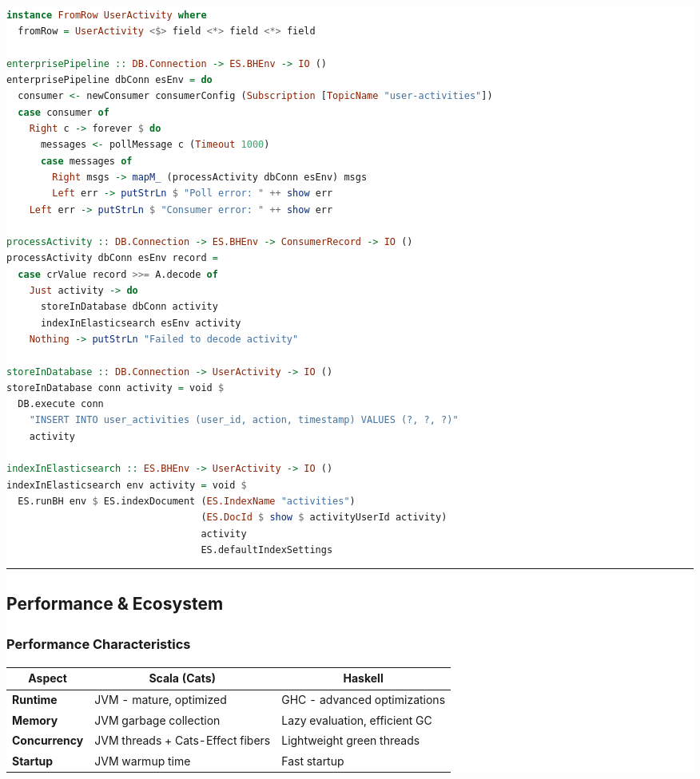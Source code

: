 ```haskell
instance FromRow UserActivity where
  fromRow = UserActivity <$> field <*> field <*> field

enterprisePipeline :: DB.Connection -> ES.BHEnv -> IO ()
enterprisePipeline dbConn esEnv = do
  consumer <- newConsumer consumerConfig (Subscription [TopicName "user-activities"])
  case consumer of
    Right c -> forever $ do
      messages <- pollMessage c (Timeout 1000)
      case messages of
        Right msgs -> mapM_ (processActivity dbConn esEnv) msgs
        Left err -> putStrLn $ "Poll error: " ++ show err
    Left err -> putStrLn $ "Consumer error: " ++ show err

processActivity :: DB.Connection -> ES.BHEnv -> ConsumerRecord -> IO ()
processActivity dbConn esEnv record = 
  case crValue record >>= A.decode of
    Just activity -> do
      storeInDatabase dbConn activity
      indexInElasticsearch esEnv activity
    Nothing -> putStrLn "Failed to decode activity"

storeInDatabase :: DB.Connection -> UserActivity -> IO ()
storeInDatabase conn activity = void $
  DB.execute conn 
    "INSERT INTO user_activities (user_id, action, timestamp) VALUES (?, ?, ?)"
    activity

indexInElasticsearch :: ES.BHEnv -> UserActivity -> IO ()
indexInElasticsearch env activity = void $
  ES.runBH env $ ES.indexDocument (ES.IndexName "activities") 
                                  (ES.DocId $ show $ activityUserId activity)
                                  activity
                                  ES.defaultIndexSettings
```

---

## Performance & Ecosystem

### Performance Characteristics

| Aspect | Scala (Cats) | Haskell |
|--------|--------------|---------|
| **Runtime** | JVM - mature, optimized | GHC - advanced optimizations |
| **Memory** | JVM garbage collection | Lazy evaluation, efficient GC |
| **Concurrency** | JVM threads + Cats-Effect fibers | Lightweight green threads |
| **Startup** | JVM warmup time | Fast startup |

